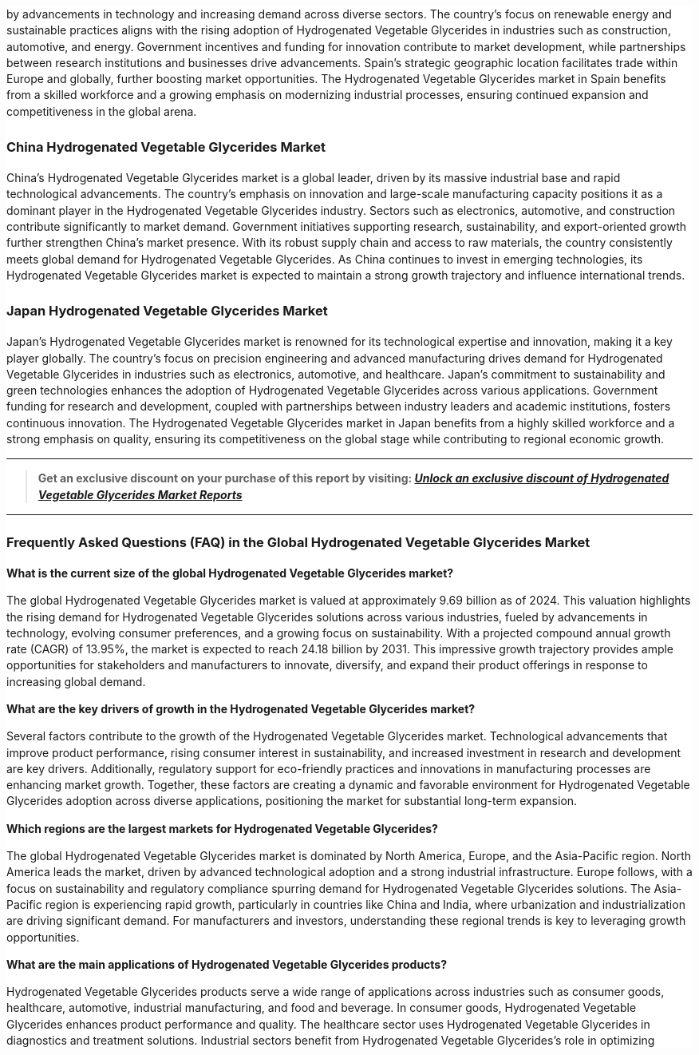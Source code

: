 by advancements in technology and increasing demand across diverse sectors. The country&rsquo;s focus on renewable energy and sustainable practices aligns with the rising adoption of Hydrogenated Vegetable Glycerides in industries such as construction, automotive, and energy. Government incentives and funding for innovation contribute to market development, while partnerships between research institutions and businesses drive advancements. Spain&rsquo;s strategic geographic location facilitates trade within Europe and globally, further boosting market opportunities. The Hydrogenated Vegetable Glycerides market in Spain benefits from a skilled workforce and a growing emphasis on modernizing industrial processes, ensuring continued expansion and competitiveness in the global arena.</p><h3>China Hydrogenated Vegetable Glycerides Market</h3><p>China&rsquo;s Hydrogenated Vegetable Glycerides market is a global leader, driven by its massive industrial base and rapid technological advancements. The country&rsquo;s emphasis on innovation and large-scale manufacturing capacity positions it as a dominant player in the Hydrogenated Vegetable Glycerides industry. Sectors such as electronics, automotive, and construction contribute significantly to market demand. Government initiatives supporting research, sustainability, and export-oriented growth further strengthen China&rsquo;s market presence. With its robust supply chain and access to raw materials, the country consistently meets global demand for Hydrogenated Vegetable Glycerides. As China continues to invest in emerging technologies, its Hydrogenated Vegetable Glycerides market is expected to maintain a strong growth trajectory and influence international trends.</p><h3>Japan Hydrogenated Vegetable Glycerides Market</h3><p>Japan&rsquo;s Hydrogenated Vegetable Glycerides market is renowned for its technological expertise and innovation, making it a key player globally. The country&rsquo;s focus on precision engineering and advanced manufacturing drives demand for Hydrogenated Vegetable Glycerides in industries such as electronics, automotive, and healthcare. Japan&rsquo;s commitment to sustainability and green technologies enhances the adoption of Hydrogenated Vegetable Glycerides across various applications. Government funding for research and development, coupled with partnerships between industry leaders and academic institutions, fosters continuous innovation. The Hydrogenated Vegetable Glycerides market in Japan benefits from a highly skilled workforce and a strong emphasis on quality, ensuring its competitiveness on the global stage while contributing to regional economic growth.</p><hr /><blockquote><p><strong>Get an exclusive discount on your purchase of this report by visiting: <em><a href="://marketresearchpulse.com/ask-for-discount/142527?utm_source=Github&amp;utm_medium=023">Unlock an exclusive discount of Hydrogenated Vegetable Glycerides Market Reports</a></em>&nbsp;</strong></p></blockquote><hr /><h3>Frequently Asked Questions (FAQ) in the Global Hydrogenated Vegetable Glycerides Market</h3><p><strong>What is the current size of the global Hydrogenated Vegetable Glycerides market?</strong></p><p>The global Hydrogenated Vegetable Glycerides market is valued at approximately 9.69 billion as of 2024. This valuation highlights the rising demand for Hydrogenated Vegetable Glycerides solutions across various industries, fueled by advancements in technology, evolving consumer preferences, and a growing focus on sustainability. With a projected compound annual growth rate (CAGR) of 13.95%, the market is expected to reach 24.18 billion by 2031. This impressive growth trajectory provides ample opportunities for stakeholders and manufacturers to innovate, diversify, and expand their product offerings in response to increasing global demand.</p><p><strong>What are the key drivers of growth in the Hydrogenated Vegetable Glycerides market?</strong></p><p>Several factors contribute to the growth of the Hydrogenated Vegetable Glycerides market. Technological advancements that improve product performance, rising consumer interest in sustainability, and increased investment in research and development are key drivers. Additionally, regulatory support for eco-friendly practices and innovations in manufacturing processes are enhancing market growth. Together, these factors are creating a dynamic and favorable environment for Hydrogenated Vegetable Glycerides adoption across diverse applications, positioning the market for substantial long-term expansion.</p><p><strong>Which regions are the largest markets for Hydrogenated Vegetable Glycerides?</strong></p><p>The global Hydrogenated Vegetable Glycerides market is dominated by North America, Europe, and the Asia-Pacific region. North America leads the market, driven by advanced technological adoption and a strong industrial infrastructure. Europe follows, with a focus on sustainability and regulatory compliance spurring demand for Hydrogenated Vegetable Glycerides solutions. The Asia-Pacific region is experiencing rapid growth, particularly in countries like China and India, where urbanization and industrialization are driving significant demand. For manufacturers and investors, understanding these regional trends is key to leveraging growth opportunities.</p><p><strong>What are the main applications of Hydrogenated Vegetable Glycerides products?</strong></p><p>Hydrogenated Vegetable Glycerides products serve a wide range of applications across industries such as consumer goods, healthcare, automotive, industrial manufacturing, and food and beverage. In consumer goods, Hydrogenated Vegetable Glycerides enhances product performance and quality. The healthcare sector uses Hydrogenated Vegetable Glycerides in diagnostics and treatment solutions. Industrial sectors benefit from Hydrogenated Vegetable Glycerides&rsquo;s role in optimizing